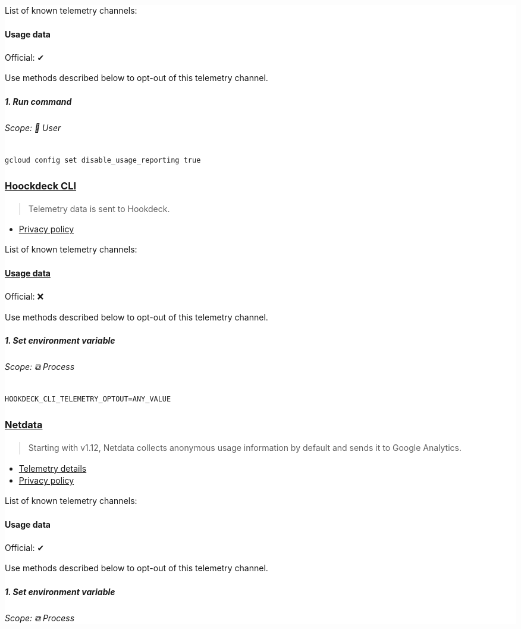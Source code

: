 List of known telemetry channels:

#### Usage data

Official: ✔

Use methods described below to opt-out of this telemetry channel.

##### 1. Run command

###### Scope: 👤 User

```shell
gcloud config set disable_usage_reporting true
```

### [Hoockdeck CLI](https://hookdeck.com/)

> Telemetry data is sent to Hookdeck.

- [Privacy policy](https://hookdeck.com/terms)

List of known telemetry channels:

#### [Usage data](https://github.com/hookdeck/hookdeck-cli/blob/8c2e18bfd5d413e1d2418c5a73d56791b3bfb513/pkg/hookdeck/client.go#L56-L61)

Official: ❌

Use methods described below to opt-out of this telemetry channel.

##### 1. Set environment variable

###### Scope: ⧉ Process

```none
HOOKDECK_CLI_TELEMETRY_OPTOUT=ANY_VALUE
```

### [Netdata](https://www.netdata.cloud)

> Starting with v1.12, Netdata collects anonymous usage information by default and sends it to Google Analytics.

- [Telemetry details](https://learn.netdata.cloud/docs/agent/anonymous-statistics)
- [Privacy policy](https://learn.netdata.cloud/docs/agent/privacy-policy/)

List of known telemetry channels:

#### Usage data

Official: ✔

Use methods described below to opt-out of this telemetry channel.

##### 1. Set environment variable

###### Scope: ⧉ Process
